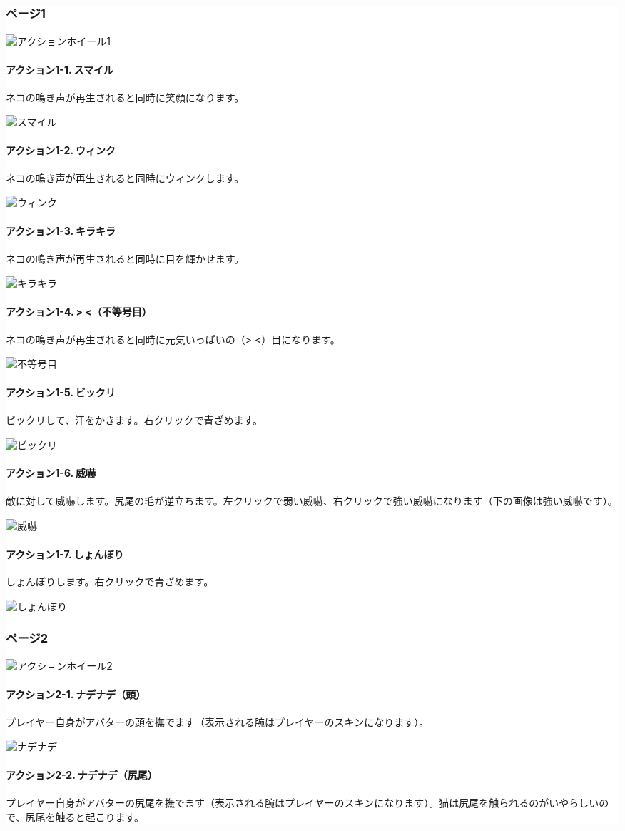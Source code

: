 ### ページ1

![アクションホイール1](../README_Images/action_wheel_1.jpg)

#### アクション1-1. スマイル
ネコの鳴き声が再生されると同時に笑顔になります。

![スマイル](../README_Images/action_smile.gif)

#### アクション1-2. ウィンク
ネコの鳴き声が再生されると同時にウィンクします。

![ウィンク](../README_Images/action_wink.gif)

#### アクション1-3. キラキラ
ネコの鳴き声が再生されると同時に目を輝かせます。

![キラキラ](../README_Images/action_shine_eyes.gif)

#### アクション1-4. > <（不等号目）
ネコの鳴き声が再生されると同時に元気いっぱいの（> <）目になります。

![不等号目](../README_Images/action_unequal_eyes.gif)

#### アクション1-5. ビックリ
ビックリして、汗をかきます。右クリックで青ざめます。

![ビックリ](../README_Images/action_surprised.gif)

#### アクション1-6. 威嚇
敵に対して威嚇します。尻尾の毛が逆立ちます。左クリックで弱い威嚇、右クリックで強い威嚇になります（下の画像は強い威嚇です）。

![威嚇](../README_Images/action_intimidate.gif)

#### アクション1-7. しょんぼり
しょんぼりします。右クリックで青ざめます。

![しょんぼり](../README_Images/action_downhearted.gif)

### ページ2

![アクションホイール2](../README_Images/action_wheel_2.jpg)

#### アクション2-1. ナデナデ（頭）
プレイヤー自身がアバターの頭を撫でます（表示される腕はプレイヤーのスキンになります）。

![ナデナデ](../README_Images/action_pat_head.gif)

#### アクション2-2. ナデナデ（尻尾）
プレイヤー自身がアバターの尻尾を撫でます（表示される腕はプレイヤーのスキンになります）。猫は尻尾を触られるのがいやらしいので、尻尾を触ると起こります。
